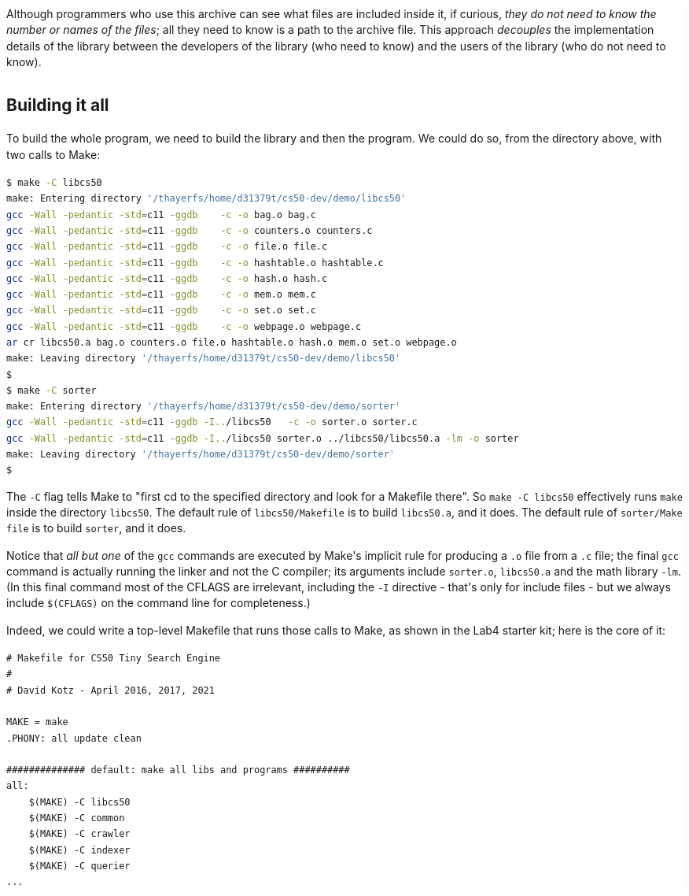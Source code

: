 Although programmers who use this archive can see what files are included inside it, if curious, *they do not need to know the number or names of the files*; all they need to know is a path to the archive file.
This approach *decouples* the implementation details of the library between the developers of the library (who need to know) and the users of the library (who do not need to know).

## Building it all

To build the whole program, we need to build the library and then the program.
We could do so, from the directory above, with two calls to Make:

```bash
$ make -C libcs50
make: Entering directory '/thayerfs/home/d31379t/cs50-dev/demo/libcs50'
gcc -Wall -pedantic -std=c11 -ggdb    -c -o bag.o bag.c
gcc -Wall -pedantic -std=c11 -ggdb    -c -o counters.o counters.c
gcc -Wall -pedantic -std=c11 -ggdb    -c -o file.o file.c
gcc -Wall -pedantic -std=c11 -ggdb    -c -o hashtable.o hashtable.c
gcc -Wall -pedantic -std=c11 -ggdb    -c -o hash.o hash.c
gcc -Wall -pedantic -std=c11 -ggdb    -c -o mem.o mem.c
gcc -Wall -pedantic -std=c11 -ggdb    -c -o set.o set.c
gcc -Wall -pedantic -std=c11 -ggdb    -c -o webpage.o webpage.c
ar cr libcs50.a bag.o counters.o file.o hashtable.o hash.o mem.o set.o webpage.o
make: Leaving directory '/thayerfs/home/d31379t/cs50-dev/demo/libcs50'
$ 
$ make -C sorter
make: Entering directory '/thayerfs/home/d31379t/cs50-dev/demo/sorter'
gcc -Wall -pedantic -std=c11 -ggdb -I../libcs50   -c -o sorter.o sorter.c
gcc -Wall -pedantic -std=c11 -ggdb -I../libcs50 sorter.o ../libcs50/libcs50.a -lm -o sorter
make: Leaving directory '/thayerfs/home/d31379t/cs50-dev/demo/sorter'
$
```

The `-C` flag tells Make to "first cd to the specified directory and look for a Makefile there".
So `make -C libcs50` effectively runs `make` inside the directory `libcs50`.
The default rule of `libcs50/Makefile` is to build `libcs50.a`, and it does.
The default rule of `sorter/Makefile` is to build `sorter`, and it does.

Notice that *all but one* of the `gcc` commands are executed by Make's implicit rule for producing a `.o` file from a `.c` file; the final `gcc` command is actually running the linker and not the C compiler; its arguments include `sorter.o`, `libcs50.a` and the math library `-lm`.
(In this final command most of the CFLAGS are irrelevant, including the `-I` directive - that's only for include files - but we always include `$(CFLAGS)` on the command line for completeness.)

Indeed, we could write a top-level Makefile that runs those calls to Make, as shown in the Lab4 starter kit; here is the core of it:

```make
# Makefile for CS50 Tiny Search Engine
#
# David Kotz - April 2016, 2017, 2021

MAKE = make
.PHONY: all update clean

############## default: make all libs and programs ##########
all: 
	$(MAKE) -C libcs50
	$(MAKE) -C common
	$(MAKE) -C crawler
	$(MAKE) -C indexer
	$(MAKE) -C querier
...
```
